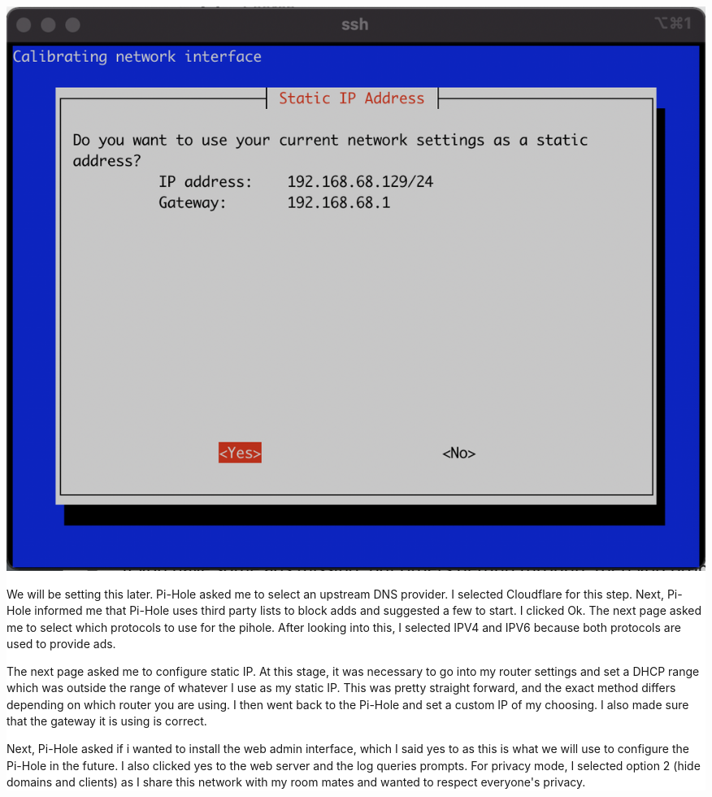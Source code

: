 ![StaticIP](/assets/images/PiHole/10-StaticIP.png)

We will be setting this later. Pi-Hole asked me to select an upstream DNS provider. I selected Cloudflare for this step. Next, Pi-Hole informed me that Pi-Hole uses third party lists to block adds and suggested a few to start. I clicked Ok. The next page asked me to select which protocols to use for the pihole. After looking into this, I selected IPV4 and IPV6 because both protocols are used to provide ads. 

The next page asked me to configure static IP. At this stage, it was necessary to go into my router settings and set a DHCP range which was outside the range of whatever I use as my static IP. This was pretty straight forward, and the exact method differs depending on which router you are using. I then went back to the Pi-Hole and set a custom IP of my choosing. I also made sure that the gateway it is using is correct.

Next, Pi-Hole asked if i wanted to install the web admin interface, which I said yes to as this is what we will use to configure the Pi-Hole in the future. I also clicked yes to the web server and the log queries prompts. For privacy mode, I selected option 2 (hide domains and clients) as I share this network with my room mates and wanted to respect everyone's privacy. 
